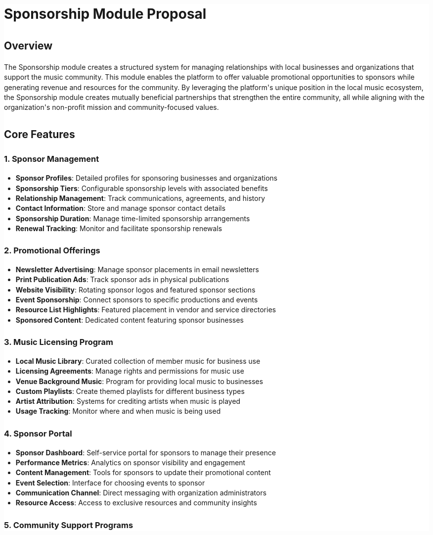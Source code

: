 # Sponsorship Module Proposal

## Overview

The Sponsorship module creates a structured system for managing relationships with local businesses and organizations that support the music community. This module enables the platform to offer valuable promotional opportunities to sponsors while generating revenue and resources for the community. By leveraging the platform's unique position in the local music ecosystem, the Sponsorship module creates mutually beneficial partnerships that strengthen the entire community, all while aligning with the organization's non-profit mission and community-focused values.

## Core Features

### 1. Sponsor Management

- **Sponsor Profiles**: Detailed profiles for sponsoring businesses and organizations
- **Sponsorship Tiers**: Configurable sponsorship levels with associated benefits
- **Relationship Management**: Track communications, agreements, and history
- **Contact Information**: Store and manage sponsor contact details
- **Sponsorship Duration**: Manage time-limited sponsorship arrangements
- **Renewal Tracking**: Monitor and facilitate sponsorship renewals

### 2. Promotional Offerings

- **Newsletter Advertising**: Manage sponsor placements in email newsletters
- **Print Publication Ads**: Track sponsor ads in physical publications
- **Website Visibility**: Rotating sponsor logos and featured sponsor sections
- **Event Sponsorship**: Connect sponsors to specific productions and events
- **Resource List Highlights**: Featured placement in vendor and service directories
- **Sponsored Content**: Dedicated content featuring sponsor businesses

### 3. Music Licensing Program

- **Local Music Library**: Curated collection of member music for business use
- **Licensing Agreements**: Manage rights and permissions for music use
- **Venue Background Music**: Program for providing local music to businesses
- **Custom Playlists**: Create themed playlists for different business types
- **Artist Attribution**: Systems for crediting artists when music is played
- **Usage Tracking**: Monitor where and when music is being used

### 4. Sponsor Portal

- **Sponsor Dashboard**: Self-service portal for sponsors to manage their presence
- **Performance Metrics**: Analytics on sponsor visibility and engagement
- **Content Management**: Tools for sponsors to update their promotional content
- **Event Selection**: Interface for choosing events to sponsor
- **Communication Channel**: Direct messaging with organization administrators
- **Resource Access**: Access to exclusive resources and community insights

### 5. Community Support Programs
